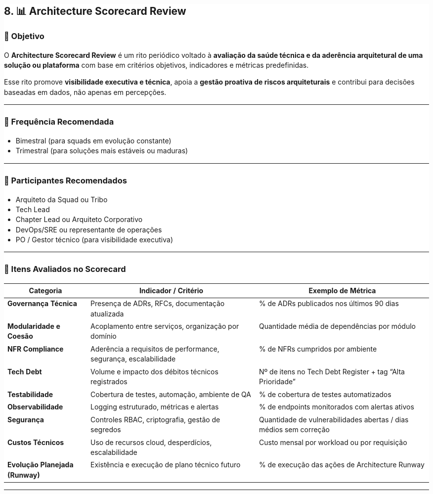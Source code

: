 ## 8. 📊 Architecture Scorecard Review

### 🎯 Objetivo

O **Architecture Scorecard Review** é um rito periódico voltado à **avaliação da saúde técnica e da aderência arquitetural de uma solução ou plataforma** com base em critérios objetivos, indicadores e métricas predefinidas.

Esse rito promove **visibilidade executiva e técnica**, apoia a **gestão proativa de riscos arquiteturais** e contribui para decisões baseadas em dados, não apenas em percepções.

---

### 📅 Frequência Recomendada

- Bimestral (para squads em evolução constante)  
- Trimestral (para soluções mais estáveis ou maduras)

---

### 👥 Participantes Recomendados

- Arquiteto da Squad ou Tribo  
- Tech Lead  
- Chapter Lead ou Arquiteto Corporativo  
- DevOps/SRE ou representante de operações  
- PO / Gestor técnico (para visibilidade executiva)

---

### 🧾 Itens Avaliados no Scorecard

| Categoria                   | Indicador / Critério                         | Exemplo de Métrica |
|----------------------------|----------------------------------------------|--------------------|
| **Governança Técnica**     | Presença de ADRs, RFCs, documentação atualizada | % de ADRs publicados nos últimos 90 dias |
| **Modularidade e Coesão**  | Acoplamento entre serviços, organização por domínio | Quantidade média de dependências por módulo |
| **NFR Compliance**         | Aderência a requisitos de performance, segurança, escalabilidade | % de NFRs cumpridos por ambiente |
| **Tech Debt**              | Volume e impacto dos débitos técnicos registrados | Nº de itens no Tech Debt Register + tag “Alta Prioridade” |
| **Testabilidade**          | Cobertura de testes, automação, ambiente de QA | % de cobertura de testes automatizados |
| **Observabilidade**        | Logging estruturado, métricas e alertas | % de endpoints monitorados com alertas ativos |
| **Segurança**              | Controles RBAC, criptografia, gestão de segredos | Quantidade de vulnerabilidades abertas / dias médios sem correção |
| **Custos Técnicos**        | Uso de recursos cloud, desperdícios, escalabilidade | Custo mensal por workload ou por requisição |
| **Evolução Planejada (Runway)** | Existência e execução de plano técnico futuro | % de execução das ações de Architecture Runway |

---
